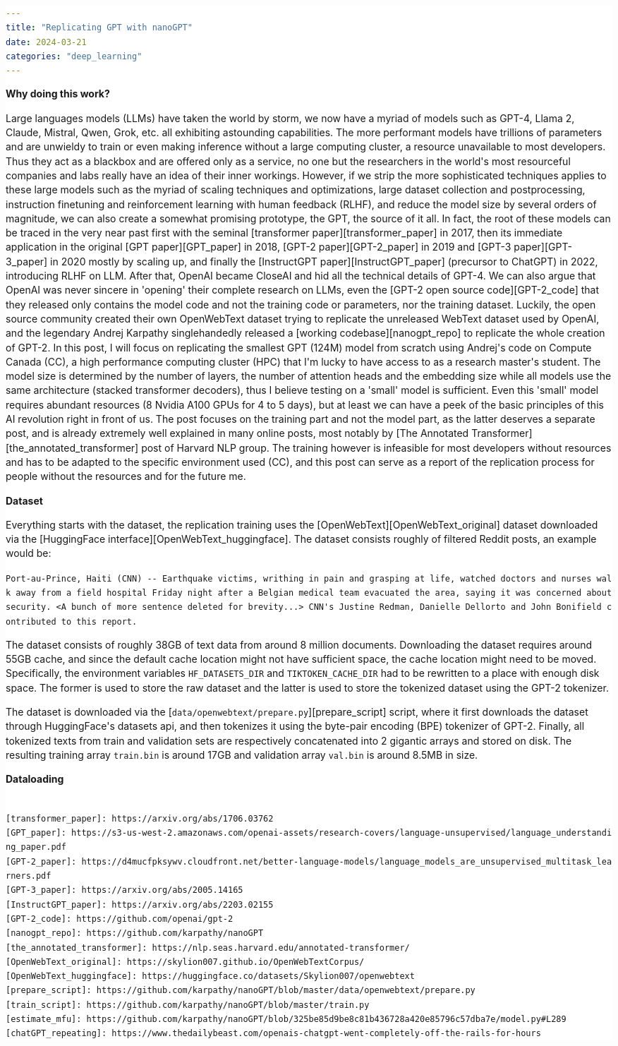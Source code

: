 ```yaml
---
title: "Replicating GPT with nanoGPT"
date: 2024-03-21
categories: "deep_learning"
---
```


**Why doing this work?**

Large languages models (LLMs) have taken the world by storm, we now have a myriad of models such as GPT-4, Llama 2, Claude, Mistral, Qwen, Grok, etc. all exhibiting astounding capabilities. The more performant models have trillions of parameters and are unwieldy to train or even making inference without a large computing cluster, a resource unavailable to most developers. Thus they act as a blackbox and are offered only as a service, no one but the researchers in the world's most resourceful companies and labs really have an idea of their inner workings. However, if we strip the more sophisticated techniques applies to these large models such as the myriad of scaling techniques and optimizations, large dataset collection and postprocessing, instruction finetuning and reinforcement learning with human feedback (RLHF), and reduce the model size by several orders of magnitude, we can also create a somewhat promising prototype, the GPT, the source of it all. In fact, the root of these models can be traced in the very near past first with the seminal [transformer paper][transformer_paper] in 2017, then its immediate application in the original [GPT paper][GPT_paper] in 2018, [GPT-2 paper][GPT-2_paper] in 2019 and [GPT-3 paper][GPT-3_paper] in 2020 mostly by scaling up, and finally the [InstructGPT paper][InstructGPT_paper] (precursor to ChatGPT) in 2022, introducing RLHF on LLM. After that, OpenAI became CloseAI and hid all the technical details of GPT-4. We can also argue that OpenAI was never sincere in 'opening' their complete research on LLMs, even the [GPT-2 open source code][GPT-2_code] that they released only contains the model code and not the training code or parameters, nor the training dataset. Luckily, the open source community created their own OpenWebText dataset trying to replicate the unreleased WebText dataset used by OpenAI, and the legendary Andrej Karpathy singlehandedly released a [working codebase][nanogpt_repo] to replicate the whole creation of GPT-2. In this post, I will focus on replicating the smallest GPT (124M) model from scratch using Andrej's code on Compute Canada (CC), a high performance computing cluster (HPC) that I'm lucky to have access to as a research master's student. The model size is determined by the number of layers, the number of attention heads and the embedding size while all models use the same architecture (stacked transformer decoders), thus I believe testing on a 'small' model is sufficient. Even this 'small' model requires abundant resources (8 Nvidia A100 GPUs for 4 to 5 days), but at least we can have a peek of the basic principles of this AI revolution right in front of us. The post focuses on the training part and not the model part, as the latter deserves a separate post, and is already extremely well explained in many online posts, most notably by [The Annotated Transformer][the_annotated_transformer] post of Harvard NLP group. The training however is infeasible for most developers without resources and has to be adapted to the specific environment used (CC), and this post can serve as a report of the replication process for people without the resources and for the future me. 

**Dataset**

Everything starts with the dataset, the replication training uses the [OpenWebText][OpenWebText_original] dataset downloaded via the [HuggingFace interface][OpenWebText_huggingface]. The dataset consists roughly of filtered Reddit posts, an example would be: 

```Port-au-Prince, Haiti (CNN) -- Earthquake victims, writhing in pain and grasping at life, watched doctors and nurses walk away from a field hospital Friday night after a Belgian medical team evacuated the area, saying it was concerned about security. <A bunch of more sentence deleted for brevity...> CNN's Justine Redman, Danielle Dellorto and John Bonifield contributed to this report.```

The dataset consists of roughly 38GB of text data from around 8 million documents. Downloading the dataset requires around 55GB cache, and since the default cache location might not have sufficient space, the cache location might need to be moved. Specifically, the environment variables `HF_DATASETS_DIR` and `TIKTOKEN_CACHE_DIR` had to be rewritten to a place with enough disk space. The former is used to store the raw dataset and the latter is used to store the tokenized dataset using the GPT-2 tokenizer.

The dataset is downloaded via the [`data/openwebtext/prepare.py`][prepare_script] script, where it first downloads the dataset through HuggingFace's datasets api, and then tokenizes it using the byte-pair encoding (BPE) tokenizer of GPT-2. Finally, all tokenized texts from train and validation sets are respectively concatenated into 2 gigantic arrays and stored on disk. The resulting training array `train.bin` is around 17GB and validation array `val.bin` is around 8.5MB in size.

**Dataloading**

```

[transformer_paper]: https://arxiv.org/abs/1706.03762
[GPT_paper]: https://s3-us-west-2.amazonaws.com/openai-assets/research-covers/language-unsupervised/language_understanding_paper.pdf
[GPT-2_paper]: https://d4mucfpksywv.cloudfront.net/better-language-models/language_models_are_unsupervised_multitask_learners.pdf
[GPT-3_paper]: https://arxiv.org/abs/2005.14165
[InstructGPT_paper]: https://arxiv.org/abs/2203.02155
[GPT-2_code]: https://github.com/openai/gpt-2
[nanogpt_repo]: https://github.com/karpathy/nanoGPT
[the_annotated_transformer]: https://nlp.seas.harvard.edu/annotated-transformer/
[OpenWebText_original]: https://skylion007.github.io/OpenWebTextCorpus/
[OpenWebText_huggingface]: https://huggingface.co/datasets/Skylion007/openwebtext
[prepare_script]: https://github.com/karpathy/nanoGPT/blob/master/data/openwebtext/prepare.py
[train_script]: https://github.com/karpathy/nanoGPT/blob/master/train.py
[estimate_mfu]: https://github.com/karpathy/nanoGPT/blob/325be85d9be8c81b436728a420e85796c57dba7e/model.py#L289
[chatGPT_repeating]: https://www.thedailybeast.com/openais-chatgpt-went-completely-off-the-rails-for-hours